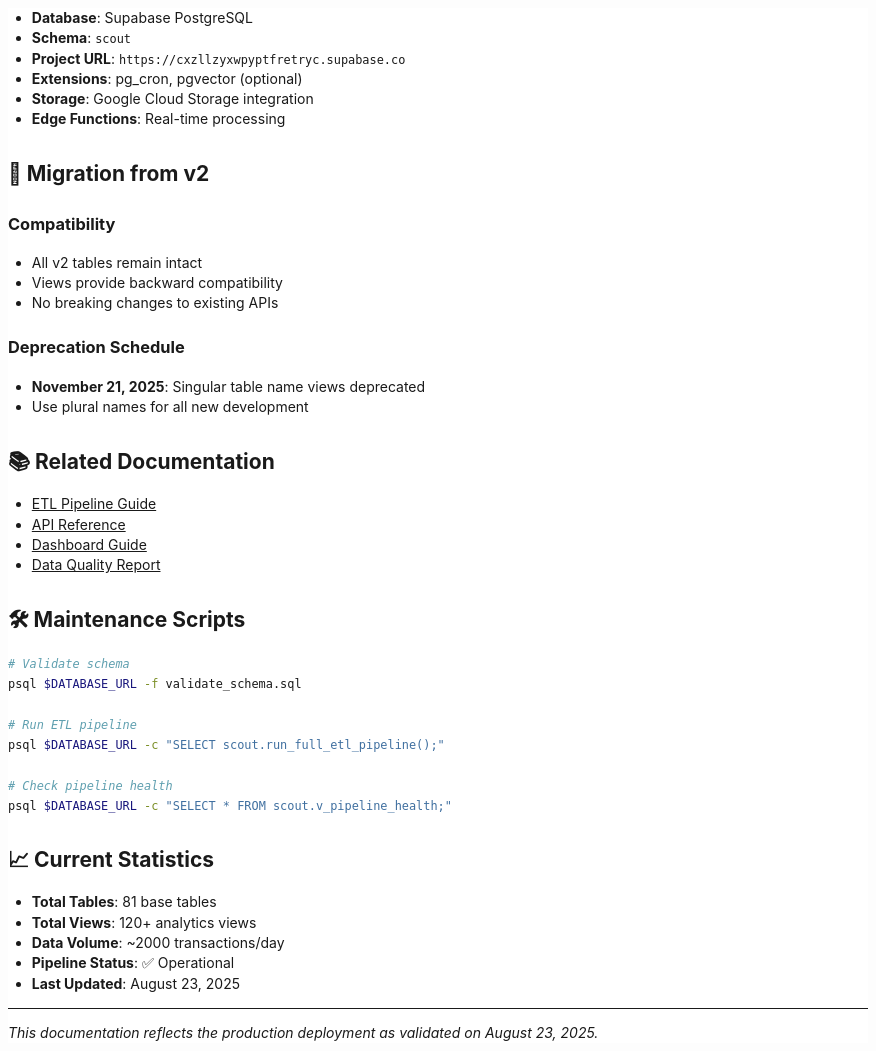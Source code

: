 - **Database**: Supabase PostgreSQL
- **Schema**: `scout`
- **Project URL**: `https://cxzllzyxwpyptfretryc.supabase.co`
- **Extensions**: pg_cron, pgvector (optional)
- **Storage**: Google Cloud Storage integration
- **Edge Functions**: Real-time processing

## 🔄 Migration from v2

### Compatibility
- All v2 tables remain intact
- Views provide backward compatibility
- No breaking changes to existing APIs

### Deprecation Schedule
- **November 21, 2025**: Singular table name views deprecated
- Use plural names for all new development

## 📚 Related Documentation

- [ETL Pipeline Guide](./ETL_PIPELINE_DOCUMENTATION.md)
- [API Reference](./API_DOCUMENTATION.md)
- [Dashboard Guide](./SCOUT_DASHBOARD_MODIFICATION_GUIDE.md)
- [Data Quality Report](../Scout%20Transaction%20Data%20-%20Quality%20Audit%20&%20EDA%20Report.html)

## 🛠️ Maintenance Scripts

```bash
# Validate schema
psql $DATABASE_URL -f validate_schema.sql

# Run ETL pipeline
psql $DATABASE_URL -c "SELECT scout.run_full_etl_pipeline();"

# Check pipeline health
psql $DATABASE_URL -c "SELECT * FROM scout.v_pipeline_health;"
```

## 📈 Current Statistics

- **Total Tables**: 81 base tables
- **Total Views**: 120+ analytics views
- **Data Volume**: ~2000 transactions/day
- **Pipeline Status**: ✅ Operational
- **Last Updated**: August 23, 2025

---

*This documentation reflects the production deployment as validated on August 23, 2025.*
